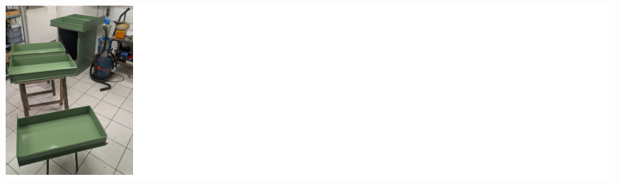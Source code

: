 <a href="/assets/img/2025-06-04/shop_6.jpg"> <img src="/assets/img/2025-06-04/shop_6.jpg" height="240"></a>
